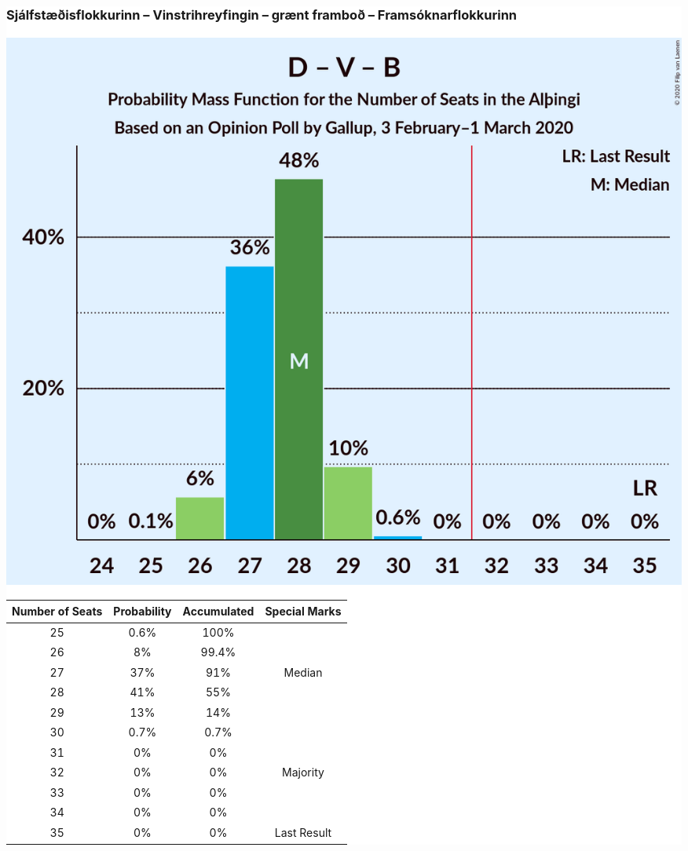 ### Sjálfstæðisflokkurinn – Vinstrihreyfingin – grænt framboð – Framsóknarflokkurinn

![Graph with seats probability mass function not yet produced](2020-03-01-Gallup-coalitions-seats-pmf-d–v–b.png "Seats Probability Mass Function")

| Number of Seats | Probability | Accumulated | Special Marks |
|:---------------:|:-----------:|:-----------:|:-------------:|
| 25 | 0.6% | 100% |  |
| 26 | 8% | 99.4% |  |
| 27 | 37% | 91% | Median |
| 28 | 41% | 55% |  |
| 29 | 13% | 14% |  |
| 30 | 0.7% | 0.7% |  |
| 31 | 0% | 0% |  |
| 32 | 0% | 0% | Majority |
| 33 | 0% | 0% |  |
| 34 | 0% | 0% |  |
| 35 | 0% | 0% | Last Result |
